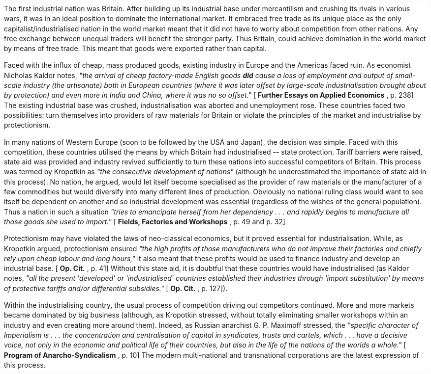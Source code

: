 The first industrial nation was Britain. After building up its industrial base
under mercantilism and crushing its rivals in various wars, it was in an ideal
position to dominate the international market. It embraced free trade as its
unique place as the only capitalist/industrialised nation in the world market
meant that it did not have to worry about competition from other nations. Any
free exchange between unequal traders will benefit the stronger party. Thus
Britain, could achieve domination in the world market by means of free trade.
This meant that goods were exported rather than capital.

Faced with the influx of cheap, mass produced goods, existing industry in
Europe and the Americas faced ruin. As economist Nicholas Kaldor notes, _"the
arrival of cheap factory-made English goods **did** cause a loss of employment
and output of small-scale industry (the artisanate) both in European countries
(where it was later offset by large-scale industrialisation brought about by
protection) and even more in India and China, where it was no so offset."_ [
**Further Essays on Applied Economics** , p. 238] The existing industrial base
was crushed, industrialisation was aborted and unemployment rose. These
countries faced two possibilities: turn themselves into providers of raw
materials for Britain or violate the principles of the market and
industrialise by protectionism.

In many nations of Western Europe (soon to be followed by the USA and Japan),
the decision was simple. Faced with this competition, these countries utilised
the means by which Britain had industrialised -- state protection. Tariff
barriers were raised, state aid was provided and industry revived sufficiently
to turn these nations into successful competitors of Britain. This process was
termed by Kropotkin as _"the consecutive development of nations"_ (although he
underestimated the importance of state aid in this process). No nation, he
argued, would let itself become specialised as the provider of raw materials
or the manufacturer of a few commodities but would diversify into many
different lines of production. Obviously no national ruling class would want
to see itself be dependent on another and so industrial development was
essential (regardless of the wishes of the general population). Thus a nation
in such a situation _"tries to emancipate herself from her dependency . . .
and rapidly begins to manufacture all those goods she used to import."_ [
**Fields, Factories and Workshops** , p. 49 and p. 32]

Protectionism may have violated the laws of neo-classical economics, but it
proved essential for industrialisation. While, as Kropotkin argued,
protectionism ensured _"the high profits of those manufacturers who do not
improve their factories and chiefly rely upon cheap labour and long hours,"_
it also meant that these profits would be used to finance industry and develop
an industrial base. [ **Op. Cit.** , p. 41] Without this state aid, it is
doubtful that these countries would have industrialised (as Kaldor notes,
_"all the present 'developed' or 'industrialised' countries established their
industries through 'import substitution' by means of protective tariffs and/or
differential subsidies."_ [ **Op. Cit.** , p. 127]).

Within the industrialising country, the usual process of competition driving
out competitors continued. More and more markets became dominated by big
business (although, as Kropotkin stressed, without totally eliminating smaller
workshops within an industry and even creating more around them). Indeed, as
Russian anarchist G. P. Maximoff stressed, the _"specific character of
Imperialism is . . . the concentration and centralisation of capital in
syndicates, trusts and cartels, which . . . have a decisive voice, not only in
the economic and political life of their countries, but also in the life of
the nations of the worlds a whole."_ [ **Program of Anarcho-Syndicalism** , p.
10] The modern multi-national and transnational corporations are the latest
expression of this process.

